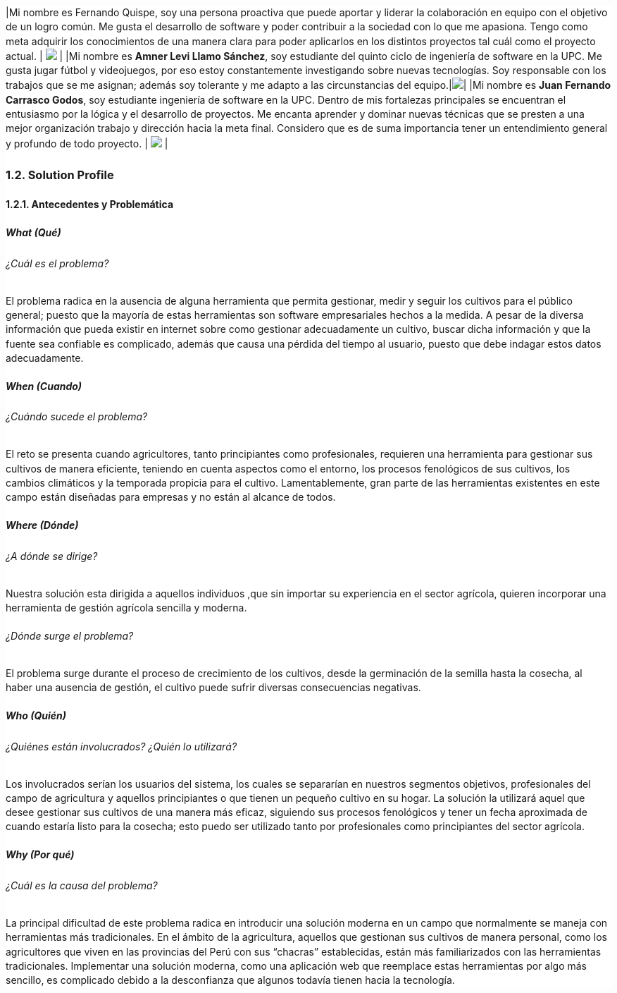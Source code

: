 |Mi nombre es Fernando Quispe, soy una persona proactiva que puede aportar y liderar la colaboración en equipo con el objetivo de un logro común. Me gusta el desarrollo de software y poder contribuir a la sociedad con lo que me apasiona. Tengo como meta adquirir los conocimientos de una manera clara para poder aplicarlos en los distintos proyectos tal cuál como el proyecto actual. | <img src="resources/teamMembersPhotos/FernandoQuispe.png"/> |
|Mi nombre es **Amner Levi Llamo Sánchez**, soy estudiante del quinto ciclo de ingeniería de software en la UPC. Me gusta jugar fútbol y videojuegos, por eso estoy constantemente investigando sobre nuevas tecnologías. Soy responsable con los trabajos que se me asignan; además soy tolerante y me adapto a las circunstancias del equipo.|<img src='resources/teamMembersPhotos/Amner.jpeg'/>|
|Mi nombre es **Juan Fernando Carrasco Godos**, soy estudiante ingeniería de software en la UPC. Dentro de mis fortalezas principales se encuentran el entusiasmo por la lógica y el desarrollo de proyectos. Me encanta aprender y dominar nuevas técnicas que se presten a una mejor organización trabajo y dirección hacia la meta final. Considero que es de suma importancia tener un entendimiento general y profundo de todo proyecto. | <img src='resources/teamMembersPhotos/FernandoCarrasco.jpg'/> |

<div id='1.2.'><h3> 1.2. Solution Profile</h3></div>
<div id='1.2.1.'><h4> 1.2.1. Antecedentes y Problemática</h4></div>

##### What (Qué)
###### ¿Cuál es el problema?
El problema radica en la ausencia de alguna herramienta que permita gestionar, medir y seguir los cultivos para el público general; puesto que la mayoría de estas herramientas son software empresariales hechos a la medida. A pesar de la diversa información que pueda existir en internet sobre como gestionar adecuadamente un cultivo, buscar dicha información y que la fuente sea confiable es complicado, además que causa una pérdida del tiempo al usuario, puesto que debe indagar estos datos adecuadamente.

##### When (Cuando)
###### ¿Cuándo sucede el problema?
El reto se presenta cuando agricultores, tanto principiantes como profesionales, requieren una herramienta para gestionar sus cultivos de manera eficiente, teniendo en cuenta aspectos como el entorno, los procesos fenológicos de sus cultivos, los cambios climáticos y la temporada propicia para el cultivo. Lamentablemente, gran parte de las herramientas existentes en este campo están diseñadas para empresas y no están al alcance de todos. 

##### Where (Dónde)
###### ¿A dónde se dirige?
Nuestra solución esta dirigida a aquellos individuos ,que sin importar su experiencia en el sector agrícola, quieren incorporar una herramienta de gestión agrícola sencilla y moderna.

###### ¿Dónde surge el problema?
El problema surge durante el proceso de crecimiento de los cultivos, desde la germinación de la semilla hasta la cosecha, al haber una ausencia de gestión, el cultivo puede sufrir diversas consecuencias negativas.

##### Who (Quién)
###### ¿Quiénes están involucrados? ¿Quién lo utilizará?
Los involucrados serían los usuarios del sistema, los cuales se separarían en nuestros segmentos objetivos, profesionales del campo de agricultura y aquellos principiantes o que tienen un pequeño cultivo en su hogar. La solución la utilizará aquel que desee gestionar sus cultivos de una manera más eficaz, siguiendo sus procesos fenológicos y tener un fecha aproximada de cuando estaría listo para la cosecha; esto puedo ser utilizado tanto por profesionales como principiantes del sector agrícola.

##### Why (Por qué)
###### ¿Cuál es la causa del problema?
La principal dificultad de este problema radica en introducir una solución moderna en un campo que normalmente se maneja con herramientas más tradicionales. En el ámbito de la agricultura, aquellos que gestionan sus cultivos de manera personal, como los agricultores que viven en las provincias del Perú con sus “chacras” establecidas, están más familiarizados con las herramientas tradicionales. Implementar una solución moderna, como una aplicación web que reemplace estas herramientas por algo más sencillo, es complicado debido a la desconfianza que algunos todavía tienen hacia la tecnología.
